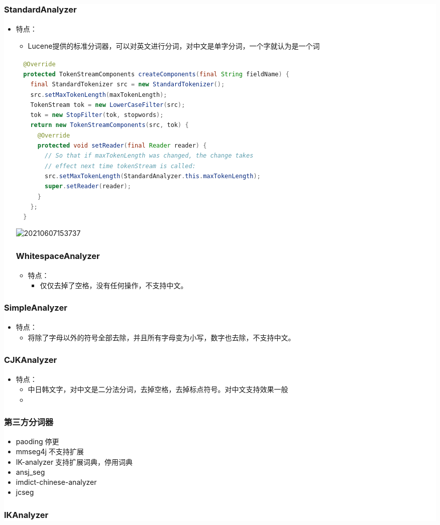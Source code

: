 ### StandardAnalyzer

- 特点：
  - Lucene提供的标准分词器，可以对英文进行分词，对中文是单字分词，一个字就认为是一个词
  ```java
    @Override
    protected TokenStreamComponents createComponents(final String fieldName) {
      final StandardTokenizer src = new StandardTokenizer();
      src.setMaxTokenLength(maxTokenLength);
      TokenStream tok = new LowerCaseFilter(src);
      tok = new StopFilter(tok, stopwords);
      return new TokenStreamComponents(src, tok) {
        @Override
        protected void setReader(final Reader reader) {
          // So that if maxTokenLength was changed, the change takes
          // effect next time tokenStream is called:
          src.setMaxTokenLength(StandardAnalyzer.this.maxTokenLength);
          super.setReader(reader);
        }
      };
    }
  ```

  ![20210607153737](http://ruiimg.hifool.cn/20210607153737.png)

  ### WhitespaceAnalyzer

  - 特点：
    - 仅仅去掉了空格，没有任何操作，不支持中文。

### SimpleAnalyzer

- 特点：
  - 将除了字母以外的符号全部去除，并且所有字母变为小写，数字也去除，不支持中文。

### CJKAnalyzer

- 特点：
  - 中日韩文字，对中文是二分法分词，去掉空格，去掉标点符号。对中文支持效果一般
  - 

### 第三方分词器

- paoding 停更
- mmseg4j 不支持扩展
- IK-analyzer 支持扩展词典，停用词典
- ansj_seg
- imdict-chinese-analyzer
- jcseg

### IKAnalyzer
